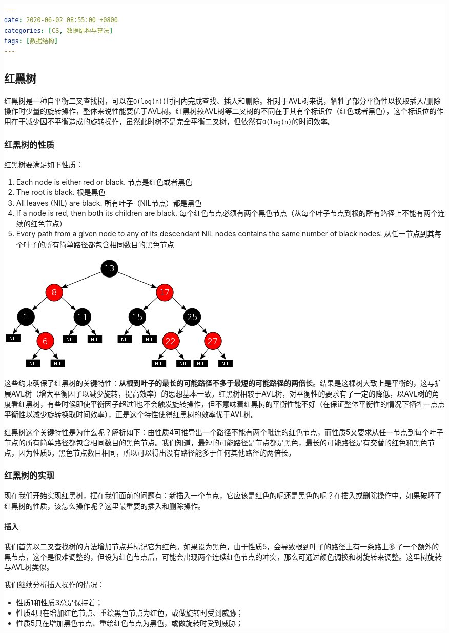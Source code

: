 ```yaml
---
date: 2020-06-02 08:55:00 +0800
categories: [CS, 数据结构与算法]
tags: [数据结构]
---
```



## 红黑树
红黑树是一种自平衡二叉查找树，可以在`O(log(n))`时间内完成查找、插入和删除。相对于AVL树来说，牺牲了部分平衡性以换取插入/删除操作时少量的旋转操作，整体来说性能要优于AVL树。红黑树较AVL树等二叉树的不同在于其有个标识位（红色或者黑色），这个标识位的作用在于减少因不平衡造成的旋转操作，虽然此时树不是完全平衡二叉树，但依然有`O(log(n)`的时间效率。

### 红黑树的性质
红黑树要满足如下性质：
1. Each node is either red or black. 节点是红色或者黑色
2. The root is black. 根是黑色
3. All leaves (NIL) are black. 所有叶子（NIL节点）都是黑色
4. If a node is red, then both its children are black. 每个红色节点必须有两个黑色节点（从每个叶子节点到根的所有路径上不能有两个连续的红色节点）
5. Every path from a given node to any of its descendant NIL nodes contains the same number of black nodes. 从任一节点到其每个叶子的所有简单路径都包含相同数目的黑色节点

![image](/assets/img/data-structure/red-black_tree_example.svg.png)  

这些约束确保了红黑树的关键特性：**从根到叶子的最长的可能路径不多于最短的可能路径的两倍长**。结果是这棵树大致上是平衡的，这与扩展AVL树（增大平衡因子以减少旋转，提高效率）的思想基本一致。红黑树相较于AVL树，对平衡性的要求有了一定的降低，以AVL树的角度看红黑树，有些时候即使平衡因子超过1也不会触发旋转操作，但不意味着红黑树的平衡性能不好（在保证整体平衡性的情况下牺牲一点点平衡性以减少旋转换取时间效率），正是这个特性使得红黑树的效率优于AVL树。

红黑树这个关键特性是为什么呢？解析如下：由性质4可推导出一个路径不能有两个毗连的红色节点，而性质5又要求从任一节点到每个叶子节点的所有简单路径都包含相同数目的黑色节点。我们知道，最短的可能路径是节点都是黑色，最长的可能路径是有交替的红色和黑色节点，因为性质5，黑色节点数目相同，所以可以得出没有路径能多于任何其他路径的两倍长。


### 红黑树的实现
现在我们开始实现红黑树，摆在我们面前的问题有：新插入一个节点，它应该是红色的呢还是黑色的呢？在插入或删除操作中，如果破坏了红黑树的性质，该怎么操作呢？这里最重要的插入和删除操作。

#### 插入
我们首先以二叉查找树的方法增加节点并标记它为红色。如果设为黑色，由于性质5，会导致根到叶子的路径上有一条路上多了一个额外的黑节点，这个是很难调整的，但设为红色节点后，可能会出现两个连续红色节点的冲突，那么可通过颜色调换和树旋转来调整。这里树旋转与AVL树类似。

我们继续分析插入操作的情况：
- 性质1和性质3总是保持着；
- 性质4只在增加红色节点、重绘黑色节点为红色，或做旋转时受到威胁；
- 性质5只在增加黑色节点、重绘红色节点为黑色，或做旋转时受到威胁；
